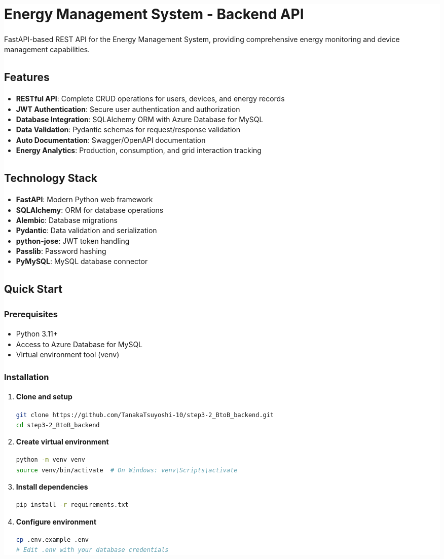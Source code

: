 # Energy Management System - Backend API

FastAPI-based REST API for the Energy Management System, providing comprehensive energy monitoring and device management capabilities.

## Features

- **RESTful API**: Complete CRUD operations for users, devices, and energy records
- **JWT Authentication**: Secure user authentication and authorization
- **Database Integration**: SQLAlchemy ORM with Azure Database for MySQL
- **Data Validation**: Pydantic schemas for request/response validation
- **Auto Documentation**: Swagger/OpenAPI documentation
- **Energy Analytics**: Production, consumption, and grid interaction tracking

## Technology Stack

- **FastAPI**: Modern Python web framework
- **SQLAlchemy**: ORM for database operations
- **Alembic**: Database migrations
- **Pydantic**: Data validation and serialization
- **python-jose**: JWT token handling
- **Passlib**: Password hashing
- **PyMySQL**: MySQL database connector

## Quick Start

### Prerequisites
- Python 3.11+
- Access to Azure Database for MySQL
- Virtual environment tool (venv)

### Installation

1. **Clone and setup**
   ```bash
   git clone https://github.com/TanakaTsuyoshi-10/step3-2_BtoB_backend.git
   cd step3-2_BtoB_backend
   ```

2. **Create virtual environment**
   ```bash
   python -m venv venv
   source venv/bin/activate  # On Windows: venv\Scripts\activate
   ```

3. **Install dependencies**
   ```bash
   pip install -r requirements.txt
   ```

4. **Configure environment**
   ```bash
   cp .env.example .env
   # Edit .env with your database credentials
   ```
